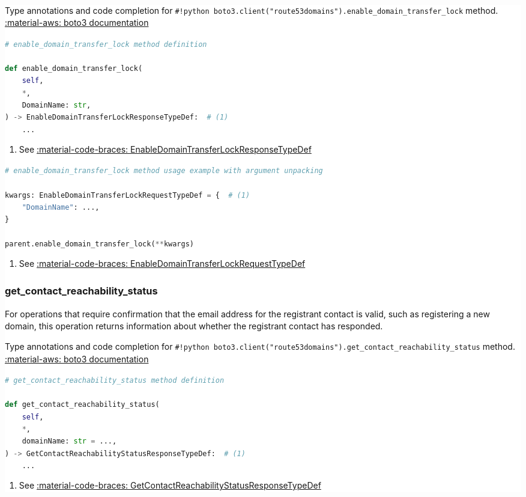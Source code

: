 Type annotations and code completion for `#!python boto3.client("route53domains").enable_domain_transfer_lock` method.
[:material-aws: boto3 documentation](https://boto3.amazonaws.com/v1/documentation/api/latest/reference/services/route53domains/client/enable_domain_transfer_lock.html)

```python
# enable_domain_transfer_lock method definition

def enable_domain_transfer_lock(
    self,
    *,
    DomainName: str,
) -> EnableDomainTransferLockResponseTypeDef:  # (1)
    ...
```

1. See [:material-code-braces: EnableDomainTransferLockResponseTypeDef](./type_defs.md#enabledomaintransferlockresponsetypedef)


```python
# enable_domain_transfer_lock method usage example with argument unpacking

kwargs: EnableDomainTransferLockRequestTypeDef = {  # (1)
    "DomainName": ...,
}

parent.enable_domain_transfer_lock(**kwargs)
```

1. See [:material-code-braces: EnableDomainTransferLockRequestTypeDef](./type_defs.md#enabledomaintransferlockrequesttypedef)

### get\_contact\_reachability\_status

For operations that require confirmation that the email address for the
registrant contact is valid, such as registering a new domain, this operation
returns information about whether the registrant contact has responded.

Type annotations and code completion for `#!python boto3.client("route53domains").get_contact_reachability_status` method.
[:material-aws: boto3 documentation](https://boto3.amazonaws.com/v1/documentation/api/latest/reference/services/route53domains/client/get_contact_reachability_status.html)

```python
# get_contact_reachability_status method definition

def get_contact_reachability_status(
    self,
    *,
    domainName: str = ...,
) -> GetContactReachabilityStatusResponseTypeDef:  # (1)
    ...
```

1. See [:material-code-braces: GetContactReachabilityStatusResponseTypeDef](./type_defs.md#getcontactreachabilitystatusresponsetypedef)
